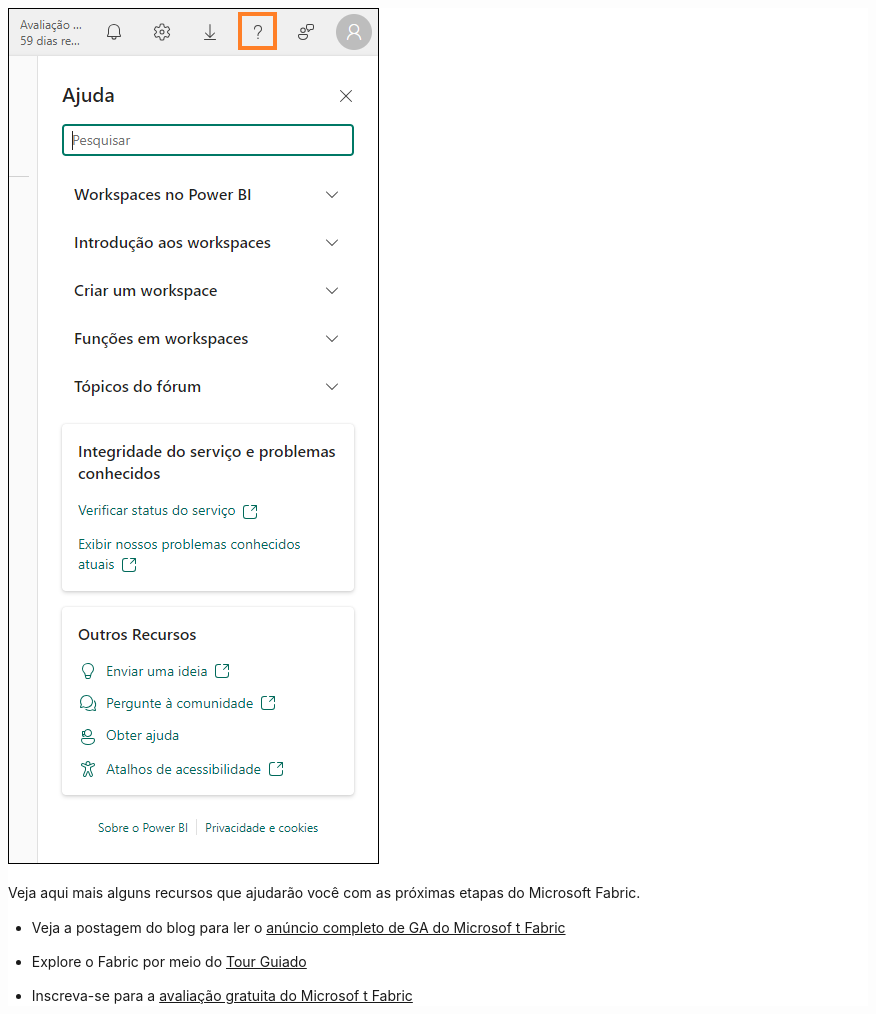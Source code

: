 ![](../media/lab-05/image138.png)

Veja aqui mais alguns recursos que ajudarão você com as próximas etapas do Microsoft Fabric.

- Veja a postagem do blog para ler o [anúncio completo de GA do Microsof t Fabric](https://aka.ms/Fabric-Hero-Blog-Ignite23)

- Explore o Fabric por meio do [Tour Guiado](https://aka.ms/Fabric-GuidedTour)

- Inscreva-se para a [avaliação gratuita do Microsof t Fabric](https://aka.ms/try-fabric)
